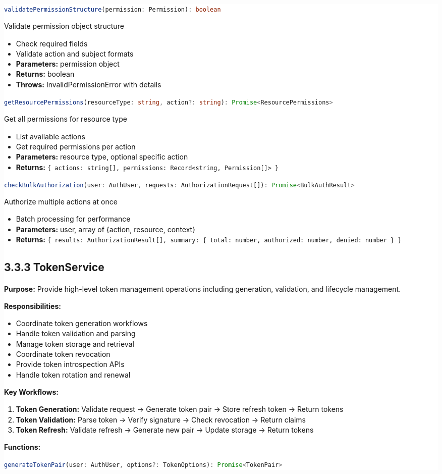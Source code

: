```typescript
validatePermissionStructure(permission: Permission): boolean
```

Validate permission object structure

- Check required fields
- Validate action and subject formats
- **Parameters:** permission object
- **Returns:** boolean
- **Throws:** InvalidPermissionError with details

```typescript
getResourcePermissions(resourceType: string, action?: string): Promise<ResourcePermissions>
```

Get all permissions for resource type

- List available actions
- Get required permissions per action
- **Parameters:** resource type, optional specific action
- **Returns:** `{ actions: string[], permissions: Record<string, Permission[]> }`

```typescript
checkBulkAuthorization(user: AuthUser, requests: AuthorizationRequest[]): Promise<BulkAuthResult>
```

Authorize multiple actions at once

- Batch processing for performance
- **Parameters:** user, array of {action, resource, context}
- **Returns:** `{ results: AuthorizationResult[], summary: { total: number, authorized: number, denied: number } }`

## 3.3.3 TokenService

**Purpose:** Provide high-level token management operations including generation, validation, and lifecycle management.

**Responsibilities:**

- Coordinate token generation workflows
- Handle token validation and parsing
- Manage token storage and retrieval
- Coordinate token revocation
- Provide token introspection APIs
- Handle token rotation and renewal

**Key Workflows:**

1. **Token Generation:** Validate request → Generate token pair → Store refresh token → Return tokens
2. **Token Validation:** Parse token → Verify signature → Check revocation → Return claims
3. **Token Refresh:** Validate refresh → Generate new pair → Update storage → Return tokens

**Functions:**

```typescript
generateTokenPair(user: AuthUser, options?: TokenOptions): Promise<TokenPair>
```
